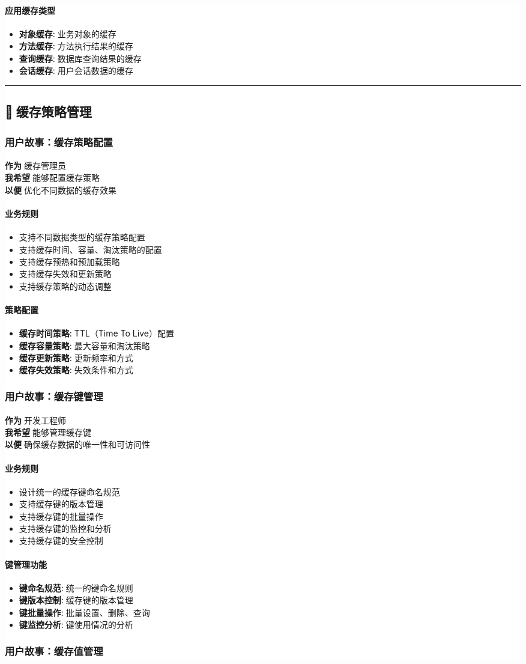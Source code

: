#### 应用缓存类型

- **对象缓存**: 业务对象的缓存
- **方法缓存**: 方法执行结果的缓存
- **查询缓存**: 数据库查询结果的缓存
- **会话缓存**: 用户会话数据的缓存

---

## 🔄 缓存策略管理

### 用户故事：缓存策略配置

**作为** 缓存管理员  
**我希望** 能够配置缓存策略  
**以便** 优化不同数据的缓存效果

#### 业务规则

- 支持不同数据类型的缓存策略配置
- 支持缓存时间、容量、淘汰策略的配置
- 支持缓存预热和预加载策略
- 支持缓存失效和更新策略
- 支持缓存策略的动态调整

#### 策略配置

- **缓存时间策略**: TTL（Time To Live）配置
- **缓存容量策略**: 最大容量和淘汰策略
- **缓存更新策略**: 更新频率和方式
- **缓存失效策略**: 失效条件和方式

### 用户故事：缓存键管理

**作为** 开发工程师  
**我希望** 能够管理缓存键  
**以便** 确保缓存数据的唯一性和可访问性

#### 业务规则

- 设计统一的缓存键命名规范
- 支持缓存键的版本管理
- 支持缓存键的批量操作
- 支持缓存键的监控和分析
- 支持缓存键的安全控制

#### 键管理功能

- **键命名规范**: 统一的键命名规则
- **键版本控制**: 缓存键的版本管理
- **键批量操作**: 批量设置、删除、查询
- **键监控分析**: 键使用情况的分析

### 用户故事：缓存值管理
